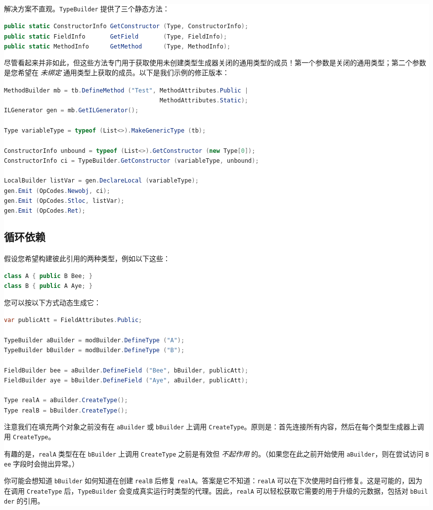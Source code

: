 解决方案不直观。`TypeBuilder` 提供了三个静态方法：

```cs
public static ConstructorInfo GetConstructor (Type, ConstructorInfo);
public static FieldInfo       GetField       (Type, FieldInfo);
public static MethodInfo      GetMethod      (Type, MethodInfo);
```

尽管看起来并非如此，但这些方法专门用于获取使用未创建类型生成器关闭的通用类型的成员！第一个参数是关闭的通用类型；第二个参数是您希望在 *未绑定* 通用类型上获取的成员。以下是我们示例的修正版本：

```cs
MethodBuilder mb = tb.DefineMethod ("Test", MethodAttributes.Public |
                                            MethodAttributes.Static);
ILGenerator gen = mb.GetILGenerator();

Type variableType = typeof (List<>).MakeGenericType (tb);

ConstructorInfo unbound = typeof (List<>).GetConstructor (new Type[0]);
ConstructorInfo ci = TypeBuilder.GetConstructor (variableType, unbound);

LocalBuilder listVar = gen.DeclareLocal (variableType);
gen.Emit (OpCodes.Newobj, ci);
gen.Emit (OpCodes.Stloc, listVar);
gen.Emit (OpCodes.Ret);
```

## 循环依赖

假设您希望构建彼此引用的两种类型，例如以下这些：

```cs
class A { public B Bee; }
class B { public A Aye; }
```

您可以按以下方式动态生成它：

```cs
var publicAtt = FieldAttributes.Public;

TypeBuilder aBuilder = modBuilder.DefineType ("A");
TypeBuilder bBuilder = modBuilder.DefineType ("B");

FieldBuilder bee = aBuilder.DefineField ("Bee", bBuilder, publicAtt);
FieldBuilder aye = bBuilder.DefineField ("Aye", aBuilder, publicAtt);

Type realA = aBuilder.CreateType();
Type realB = bBuilder.CreateType();
```

注意我们在填充两个对象之前没有在 `aBuilder` 或 `bBuilder` 上调用 `CreateType`。原则是：首先连接所有内容，然后在每个类型生成器上调用 `CreateType`。

有趣的是，`realA` 类型在在 `bBuilder` 上调用 `CreateType` 之前是有效但 *不起作用* 的。（如果您在此之前开始使用 `aBuilder`，则在尝试访问 `Bee` 字段时会抛出异常。）

你可能会想知道 `bBuilder` 如何知道在创建 `realB` 后修复 `realA`。答案是它不知道：`realA` 可以在下次使用时自行修复。这是可能的，因为在调用 `CreateType` 后，`TypeBuilder` 会变成真实运行时类型的代理。因此，`realA` 可以轻松获取它需要的用于升级的元数据，包括对 `bBuilder` 的引用。

